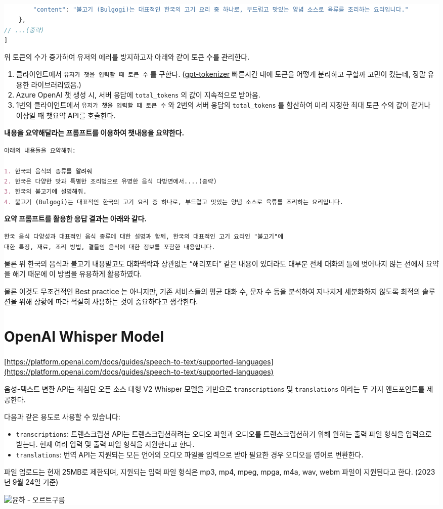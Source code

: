 ```javascript
        "content": "불고기 (Bulgogi)는 대표적인 한국의 고기 요리 중 하나로, 부드럽고 맛있는 양념 소스로 육류를 조리하는 요리입니다."
    },
// ...(중략)
]
```

위 토큰의 수가 증가하여 유저의 에러를 방지하고자 아래와 같이 토큰 수를 관리한다.

1. 클라이언트에서 `유저가 챗을 입력할 때 토큰 수` 를 구한다. ([gpt-tokenizer](https://www.npmjs.com/package/gpt-tokenizer) 빠른시간 내에 토큰을 어떻게 분리하고 구할까 고민이 컸는데, 정말 유용한 라이브러리였음.)
2. Azure OpenAI 챗 생성 시, 서버 응답에 `total_tokens` 의 값이 지속적으로 받아옴.
3. 1번의 클라이언트에서 `유저가 챗을 입력할 때 토큰 수` 와 2번의 서버 응답의 `total_tokens` 를 합산하여 미리 지정한 최대 토큰 수의 값이 같거나 이상일 때 챗요약 API를 호출한다.

**내용을 요약해달라는 프롬프트를 이용하여 챗내용을 요약한다.**
```markdown
아래의 내용들을 요약해줘:

1. 한국의 음식의 종류를 알려줘
2. 한국은 다양한 맛과 특별한 조리법으로 유명한 음식 다방면에서....(중략)
3. 한국의 불고기에 설명해줘.
4. 불고기 (Bulgogi)는 대표적인 한국의 고기 요리 중 하나로, 부드럽고 맛있는 양념 소스로 육류를 조리하는 요리입니다.
```

**요약 프롬프트를 활용한 응답 결과는 아래와 같다.**
```
한국 음식 다양성과 대표적인 음식 종류에 대한 설명과 함께, 한국의 대표적인 고기 요리인 "불고기"에 
대한 특징, 재료, 조리 방법, 곁들임 음식에 대한 정보를 포함한 내용입니다.
```

물론 위 한국의 음식과 불고기 내용말고도 대화맥락과 상관없는 “해리포터” 같은 내용이 있더라도 대부분 전체 대화의 틀에 벗어나지 않는 선에서 요약을  해기 때문에 이 방법을 유용하게 활용하였다.

물론 이것도 무조건적인 Best practice 는 아니지만, 기존 서비스들의 평균 대화 수, 문자 수 등을 분석하여 지나치게 세분화하지 않도록 최적의 솔루션을 위해 상황에 따라 적절히 사용하는 것이 중요하다고 생각한다.

# OpenAI Whisper Model

[https://platform.openai.com/docs/guides/speech-to-text/supported-languages](https://platform.openai.com/docs/guides/speech-to-text/supported-languages)

음성-텍스트 변환 API는 최첨단 오픈 소스 대형 V2 Whisper 모델을 기반으로 `transcriptions` 및 `translations` 이라는 두 가지 엔드포인트를 제공한다. 

다음과 같은 용도로 사용할 수 있습니다:

- `transcriptions`: 트랜스크립션 API는 트랜스크립션하려는 오디오 파일과 오디오를 트랜스크립션하기 위해 원하는 출력 파일 형식을 입력으로 받는다. 현재 여러 입력 및 출력 파일 형식을 지원한다고 한다.
- `translations`: 번역 API는 지원되는 모든 언어의 오디오 파일을 입력으로 받아 필요한 경우 오디오를 영어로 변환한다.

파일 업로드는 현재 25MB로 제한되며, 지원되는 입력 파일 형식은 mp3, mp4, mpeg, mpga, m4a, wav, webm 파일이 지원된다고 한다. (2023년 9월 24일 기준)

![윤하 - 오르트구름]({{site.baseurl}}/assets/img/2023-10-01/Untitled%209.png)
